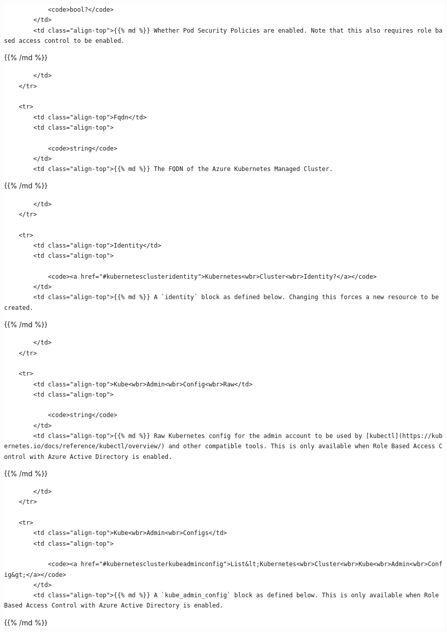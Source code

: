                 <code>bool?</code>
            </td>
            <td class="align-top">{{% md %}} Whether Pod Security Policies are enabled. Note that this also requires role based access control to be enabled.
 {{% /md %}}

            
            </td>
        </tr>
    
        <tr>
            <td class="align-top">Fqdn</td>
            <td class="align-top">
                
                <code>string</code>
            </td>
            <td class="align-top">{{% md %}} The FQDN of the Azure Kubernetes Managed Cluster.
 {{% /md %}}

            
            </td>
        </tr>
    
        <tr>
            <td class="align-top">Identity</td>
            <td class="align-top">
                
                <code><a href="#kubernetesclusteridentity">Kubernetes<wbr>Cluster<wbr>Identity?</a></code>
            </td>
            <td class="align-top">{{% md %}} A `identity` block as defined below. Changing this forces a new resource to be created.
 {{% /md %}}

            
            </td>
        </tr>
    
        <tr>
            <td class="align-top">Kube<wbr>Admin<wbr>Config<wbr>Raw</td>
            <td class="align-top">
                
                <code>string</code>
            </td>
            <td class="align-top">{{% md %}} Raw Kubernetes config for the admin account to be used by [kubectl](https://kubernetes.io/docs/reference/kubectl/overview/) and other compatible tools. This is only available when Role Based Access Control with Azure Active Directory is enabled.
 {{% /md %}}

            
            </td>
        </tr>
    
        <tr>
            <td class="align-top">Kube<wbr>Admin<wbr>Configs</td>
            <td class="align-top">
                
                <code><a href="#kubernetesclusterkubeadminconfig">List&lt;Kubernetes<wbr>Cluster<wbr>Kube<wbr>Admin<wbr>Config&gt;</a></code>
            </td>
            <td class="align-top">{{% md %}} A `kube_admin_config` block as defined below. This is only available when Role Based Access Control with Azure Active Directory is enabled.
 {{% /md %}}
